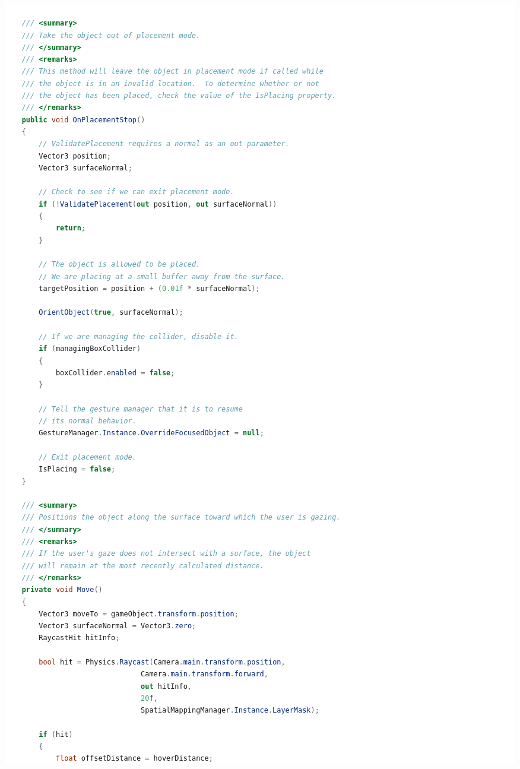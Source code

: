 ```cs

    /// <summary>
    /// Take the object out of placement mode.
    /// </summary>
    /// <remarks>
    /// This method will leave the object in placement mode if called while
    /// the object is in an invalid location.  To determine whether or not
    /// the object has been placed, check the value of the IsPlacing property.
    /// </remarks>
    public void OnPlacementStop()
    {
        // ValidatePlacement requires a normal as an out parameter.
        Vector3 position;
        Vector3 surfaceNormal;

        // Check to see if we can exit placement mode.
        if (!ValidatePlacement(out position, out surfaceNormal))
        {
            return;
        }

        // The object is allowed to be placed.
        // We are placing at a small buffer away from the surface.
        targetPosition = position + (0.01f * surfaceNormal);

        OrientObject(true, surfaceNormal);

        // If we are managing the collider, disable it.
        if (managingBoxCollider)
        {
            boxCollider.enabled = false;
        }

        // Tell the gesture manager that it is to resume
        // its normal behavior.
        GestureManager.Instance.OverrideFocusedObject = null;

        // Exit placement mode.
        IsPlacing = false;
    }

    /// <summary>
    /// Positions the object along the surface toward which the user is gazing.
    /// </summary>
    /// <remarks>
    /// If the user's gaze does not intersect with a surface, the object
    /// will remain at the most recently calculated distance.
    /// </remarks>
    private void Move()
    {
        Vector3 moveTo = gameObject.transform.position;
        Vector3 surfaceNormal = Vector3.zero;
        RaycastHit hitInfo;

        bool hit = Physics.Raycast(Camera.main.transform.position,
                                Camera.main.transform.forward,
                                out hitInfo,
                                20f,
                                SpatialMappingManager.Instance.LayerMask);

        if (hit)
        {
            float offsetDistance = hoverDistance;
```